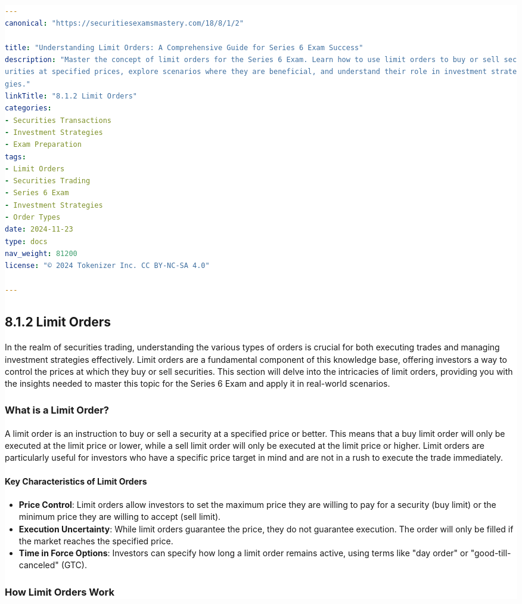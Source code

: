 ```yaml
---
canonical: "https://securitiesexamsmastery.com/18/8/1/2"

title: "Understanding Limit Orders: A Comprehensive Guide for Series 6 Exam Success"
description: "Master the concept of limit orders for the Series 6 Exam. Learn how to use limit orders to buy or sell securities at specified prices, explore scenarios where they are beneficial, and understand their role in investment strategies."
linkTitle: "8.1.2 Limit Orders"
categories:
- Securities Transactions
- Investment Strategies
- Exam Preparation
tags:
- Limit Orders
- Securities Trading
- Series 6 Exam
- Investment Strategies
- Order Types
date: 2024-11-23
type: docs
nav_weight: 81200
license: "© 2024 Tokenizer Inc. CC BY-NC-SA 4.0"

---
```


## 8.1.2 Limit Orders

In the realm of securities trading, understanding the various types of orders is crucial for both executing trades and managing investment strategies effectively. Limit orders are a fundamental component of this knowledge base, offering investors a way to control the prices at which they buy or sell securities. This section will delve into the intricacies of limit orders, providing you with the insights needed to master this topic for the Series 6 Exam and apply it in real-world scenarios.

### What is a Limit Order?

A limit order is an instruction to buy or sell a security at a specified price or better. This means that a buy limit order will only be executed at the limit price or lower, while a sell limit order will only be executed at the limit price or higher. Limit orders are particularly useful for investors who have a specific price target in mind and are not in a rush to execute the trade immediately.

#### Key Characteristics of Limit Orders

- **Price Control**: Limit orders allow investors to set the maximum price they are willing to pay for a security (buy limit) or the minimum price they are willing to accept (sell limit).
- **Execution Uncertainty**: While limit orders guarantee the price, they do not guarantee execution. The order will only be filled if the market reaches the specified price.
- **Time in Force Options**: Investors can specify how long a limit order remains active, using terms like "day order" or "good-till-canceled" (GTC).

### How Limit Orders Work
